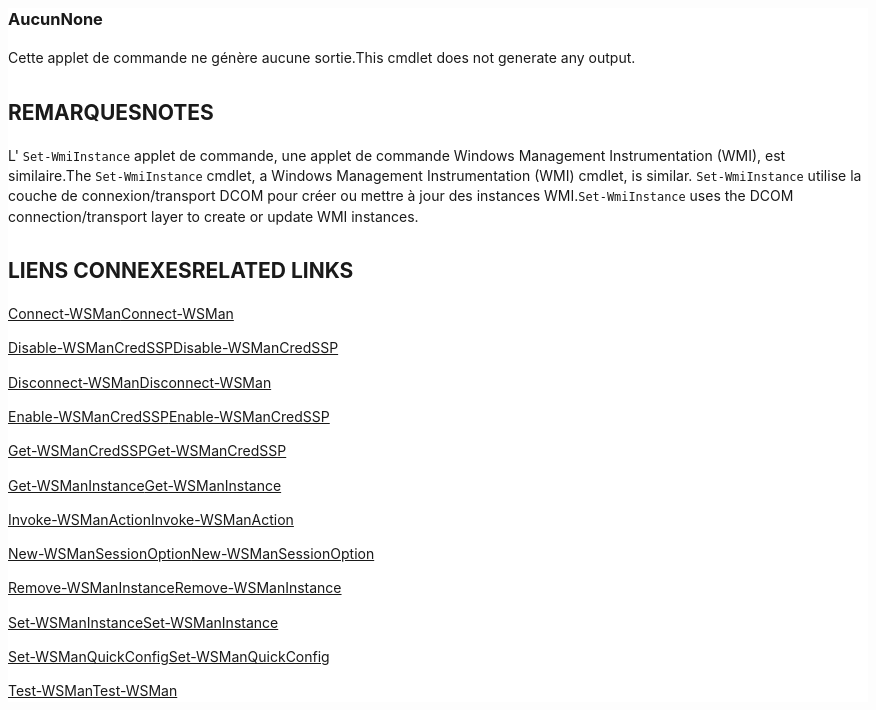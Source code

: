 ### <span data-ttu-id="0d2fb-214">Aucun</span><span class="sxs-lookup"><span data-stu-id="0d2fb-214">None</span></span>

<span data-ttu-id="0d2fb-215">Cette applet de commande ne génère aucune sortie.</span><span class="sxs-lookup"><span data-stu-id="0d2fb-215">This cmdlet does not generate any output.</span></span>

## <span data-ttu-id="0d2fb-216">REMARQUES</span><span class="sxs-lookup"><span data-stu-id="0d2fb-216">NOTES</span></span>

<span data-ttu-id="0d2fb-217">L' `Set-WmiInstance` applet de commande, une applet de commande Windows Management Instrumentation (WMI), est similaire.</span><span class="sxs-lookup"><span data-stu-id="0d2fb-217">The `Set-WmiInstance` cmdlet, a Windows Management Instrumentation (WMI) cmdlet, is similar.</span></span>
<span data-ttu-id="0d2fb-218">`Set-WmiInstance` utilise la couche de connexion/transport DCOM pour créer ou mettre à jour des instances WMI.</span><span class="sxs-lookup"><span data-stu-id="0d2fb-218">`Set-WmiInstance` uses the DCOM connection/transport layer to create or update WMI instances.</span></span>

## <span data-ttu-id="0d2fb-219">LIENS CONNEXES</span><span class="sxs-lookup"><span data-stu-id="0d2fb-219">RELATED LINKS</span></span>

[<span data-ttu-id="0d2fb-220">Connect-WSMan</span><span class="sxs-lookup"><span data-stu-id="0d2fb-220">Connect-WSMan</span></span>](Connect-WSMan.md)

[<span data-ttu-id="0d2fb-221">Disable-WSManCredSSP</span><span class="sxs-lookup"><span data-stu-id="0d2fb-221">Disable-WSManCredSSP</span></span>](Disable-WSManCredSSP.md)

[<span data-ttu-id="0d2fb-222">Disconnect-WSMan</span><span class="sxs-lookup"><span data-stu-id="0d2fb-222">Disconnect-WSMan</span></span>](Disconnect-WSMan.md)

[<span data-ttu-id="0d2fb-223">Enable-WSManCredSSP</span><span class="sxs-lookup"><span data-stu-id="0d2fb-223">Enable-WSManCredSSP</span></span>](Enable-WSManCredSSP.md)

[<span data-ttu-id="0d2fb-224">Get-WSManCredSSP</span><span class="sxs-lookup"><span data-stu-id="0d2fb-224">Get-WSManCredSSP</span></span>](Get-WSManCredSSP.md)

[<span data-ttu-id="0d2fb-225">Get-WSManInstance</span><span class="sxs-lookup"><span data-stu-id="0d2fb-225">Get-WSManInstance</span></span>](Get-WSManInstance.md)

[<span data-ttu-id="0d2fb-226">Invoke-WSManAction</span><span class="sxs-lookup"><span data-stu-id="0d2fb-226">Invoke-WSManAction</span></span>](Invoke-WSManAction.md)

[<span data-ttu-id="0d2fb-227">New-WSManSessionOption</span><span class="sxs-lookup"><span data-stu-id="0d2fb-227">New-WSManSessionOption</span></span>](New-WSManSessionOption.md)

[<span data-ttu-id="0d2fb-228">Remove-WSManInstance</span><span class="sxs-lookup"><span data-stu-id="0d2fb-228">Remove-WSManInstance</span></span>](Remove-WSManInstance.md)

[<span data-ttu-id="0d2fb-229">Set-WSManInstance</span><span class="sxs-lookup"><span data-stu-id="0d2fb-229">Set-WSManInstance</span></span>](Set-WSManInstance.md)

[<span data-ttu-id="0d2fb-230">Set-WSManQuickConfig</span><span class="sxs-lookup"><span data-stu-id="0d2fb-230">Set-WSManQuickConfig</span></span>](Set-WSManQuickConfig.md)

[<span data-ttu-id="0d2fb-231">Test-WSMan</span><span class="sxs-lookup"><span data-stu-id="0d2fb-231">Test-WSMan</span></span>](Test-WSMan.md)

